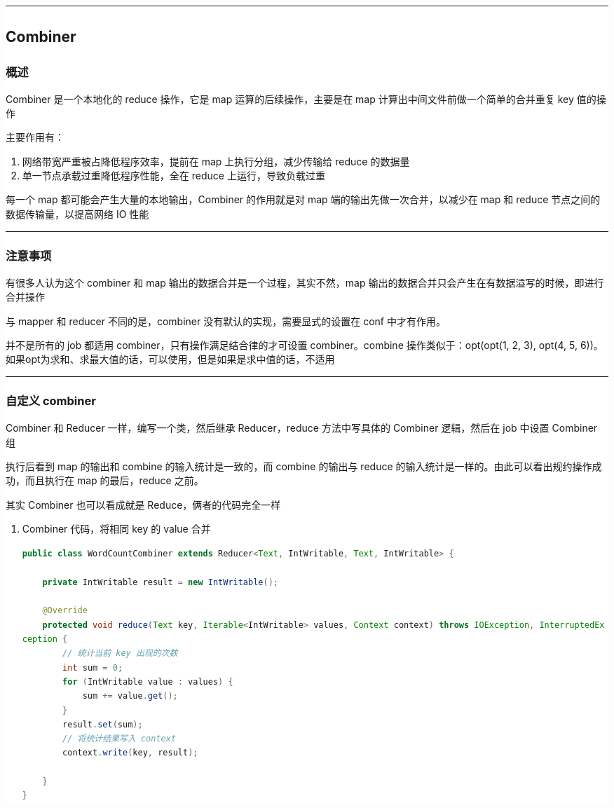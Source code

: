 

------

## Combiner

### 概述



Combiner 是一个本地化的 reduce 操作，它是 map 运算的后续操作，主要是在 map 计算出中间文件前做一个简单的合并重复 key 值的操作



主要作用有：

1. 网络带宽严重被占降低程序效率，提前在 map 上执行分组，减少传输给 reduce 的数据量
2. 单一节点承载过重降低程序性能，全在 reduce 上运行，导致负载过重



每一个 map 都可能会产生大量的本地输出，Combiner 的作用就是对 map 端的输出先做一次合并，以减少在 map 和 reduce 节点之间的数据传输量，以提高网络 IO 性能



------

### 注意事项



有很多人认为这个 combiner 和 map 输出的数据合并是一个过程，其实不然，map 输出的数据合并只会产生在有数据溢写的时候，即进行合并操作

与 mapper 和 reducer 不同的是，combiner 没有默认的实现，需要显式的设置在 conf 中才有作用。

并不是所有的 job 都适用 combiner，只有操作满足结合律的才可设置 combiner。combine 操作类似于：opt(opt(1, 2, 3), opt(4, 5, 6))。如果opt为求和、求最大值的话，可以使用，但是如果是求中值的话，不适用



------

### 自定义 combiner



Combiner 和 Reducer 一样，编写一个类，然后继承 Reducer，reduce 方法中写具体的 Combiner 逻辑，然后在 job 中设置 Combiner 组

执行后看到 map 的输出和  combine 的输入统计是一致的，而 combine 的输出与 reduce 的输入统计是一样的。由此可以看出规约操作成功，而且执行在 map 的最后，reduce 之前。

其实 Combiner 也可以看成就是 Reduce，俩者的代码完全一样



1. Combiner 代码，将相同 key 的 value 合并

   ```java
   public class WordCountCombiner extends Reducer<Text, IntWritable, Text, IntWritable> {
   
       private IntWritable result = new IntWritable();
   
       @Override
       protected void reduce(Text key, Iterable<IntWritable> values, Context context) throws IOException, InterruptedException {
           // 统计当前 key 出现的次数
           int sum = 0;
           for (IntWritable value : values) {
               sum += value.get();
           }
           result.set(sum);
           // 将统计结果写入 context
           context.write(key, result);
   
       }
   }
   ```